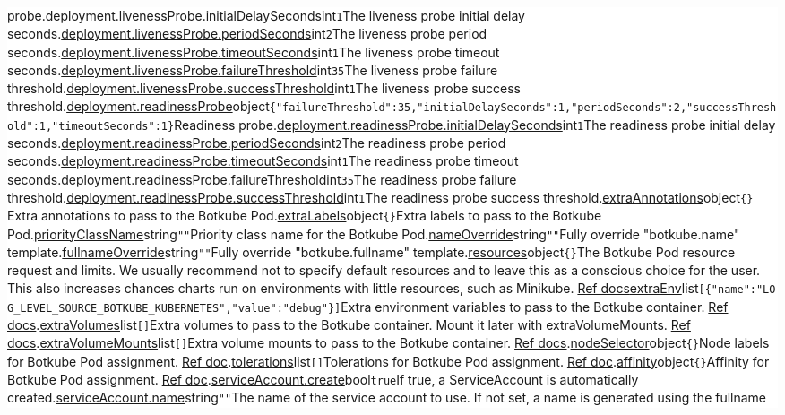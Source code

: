probe.[deployment.livenessProbe.initialDelaySeconds](https://github.com/kubeshop/botkube/blob/cced671352cc9e099bf98fb13d5792384159b9cd/helm/botkube/values.yaml#L741)int`1`The liveness probe initial delay seconds.[deployment.livenessProbe.periodSeconds](https://github.com/kubeshop/botkube/blob/cced671352cc9e099bf98fb13d5792384159b9cd/helm/botkube/values.yaml#L743)int`2`The liveness probe period seconds.[deployment.livenessProbe.timeoutSeconds](https://github.com/kubeshop/botkube/blob/cced671352cc9e099bf98fb13d5792384159b9cd/helm/botkube/values.yaml#L745)int`1`The liveness probe timeout seconds.[deployment.livenessProbe.failureThreshold](https://github.com/kubeshop/botkube/blob/cced671352cc9e099bf98fb13d5792384159b9cd/helm/botkube/values.yaml#L747)int`35`The liveness probe failure threshold.[deployment.livenessProbe.successThreshold](https://github.com/kubeshop/botkube/blob/cced671352cc9e099bf98fb13d5792384159b9cd/helm/botkube/values.yaml#L749)int`1`The liveness probe success threshold.[deployment.readinessProbe](https://github.com/kubeshop/botkube/blob/cced671352cc9e099bf98fb13d5792384159b9cd/helm/botkube/values.yaml#L752)object`{"failureThreshold":35,"initialDelaySeconds":1,"periodSeconds":2,"successThreshold":1,"timeoutSeconds":1}`Readiness probe.[deployment.readinessProbe.initialDelaySeconds](https://github.com/kubeshop/botkube/blob/cced671352cc9e099bf98fb13d5792384159b9cd/helm/botkube/values.yaml#L754)int`1`The readiness probe initial delay seconds.[deployment.readinessProbe.periodSeconds](https://github.com/kubeshop/botkube/blob/cced671352cc9e099bf98fb13d5792384159b9cd/helm/botkube/values.yaml#L756)int`2`The readiness probe period seconds.[deployment.readinessProbe.timeoutSeconds](https://github.com/kubeshop/botkube/blob/cced671352cc9e099bf98fb13d5792384159b9cd/helm/botkube/values.yaml#L758)int`1`The readiness probe timeout seconds.[deployment.readinessProbe.failureThreshold](https://github.com/kubeshop/botkube/blob/cced671352cc9e099bf98fb13d5792384159b9cd/helm/botkube/values.yaml#L760)int`35`The readiness probe failure threshold.[deployment.readinessProbe.successThreshold](https://github.com/kubeshop/botkube/blob/cced671352cc9e099bf98fb13d5792384159b9cd/helm/botkube/values.yaml#L762)int`1`The readiness probe success threshold.[extraAnnotations](https://github.com/kubeshop/botkube/blob/cced671352cc9e099bf98fb13d5792384159b9cd/helm/botkube/values.yaml#L769)object`{}`Extra annotations to pass to the Botkube Pod.[extraLabels](https://github.com/kubeshop/botkube/blob/cced671352cc9e099bf98fb13d5792384159b9cd/helm/botkube/values.yaml#L771)object`{}`Extra labels to pass to the Botkube Pod.[priorityClassName](https://github.com/kubeshop/botkube/blob/cced671352cc9e099bf98fb13d5792384159b9cd/helm/botkube/values.yaml#L773)string`""`Priority class name for the Botkube Pod.[nameOverride](https://github.com/kubeshop/botkube/blob/cced671352cc9e099bf98fb13d5792384159b9cd/helm/botkube/values.yaml#L776)string`""`Fully override "botkube.name" template.[fullnameOverride](https://github.com/kubeshop/botkube/blob/cced671352cc9e099bf98fb13d5792384159b9cd/helm/botkube/values.yaml#L778)string`""`Fully override "botkube.fullname" template.[resources](https://github.com/kubeshop/botkube/blob/cced671352cc9e099bf98fb13d5792384159b9cd/helm/botkube/values.yaml#L784)object`{}`The Botkube Pod resource request and limits. We usually recommend not to specify default resources and to leave this as a conscious choice for the user. This also increases chances charts run on environments with little resources, such as Minikube. [Ref docs](https://kubernetes.io/docs/concepts/configuration/manage-resources-containers/)[extraEnv](https://github.com/kubeshop/botkube/blob/cced671352cc9e099bf98fb13d5792384159b9cd/helm/botkube/values.yaml#L796)list`[{"name":"LOG_LEVEL_SOURCE_BOTKUBE_KUBERNETES","value":"debug"}]`Extra environment variables to pass to the Botkube container. [Ref docs](https://kubernetes.io/docs/reference/kubernetes-api/workload-resources/pod-v1/#environment-variables).[extraVolumes](https://github.com/kubeshop/botkube/blob/cced671352cc9e099bf98fb13d5792384159b9cd/helm/botkube/values.yaml#L810)list`[]`Extra volumes to pass to the Botkube container. Mount it later with extraVolumeMounts. [Ref docs](https://kubernetes.io/docs/reference/kubernetes-api/config-and-storage-resources/volume/#Volume).[extraVolumeMounts](https://github.com/kubeshop/botkube/blob/cced671352cc9e099bf98fb13d5792384159b9cd/helm/botkube/values.yaml#L825)list`[]`Extra volume mounts to pass to the Botkube container. [Ref docs](https://kubernetes.io/docs/reference/kubernetes-api/workload-resources/pod-v1/#volumes-1).[nodeSelector](https://github.com/kubeshop/botkube/blob/cced671352cc9e099bf98fb13d5792384159b9cd/helm/botkube/values.yaml#L843)object`{}`Node labels for Botkube Pod assignment. [Ref doc](https://kubernetes.io/docs/concepts/scheduling-eviction/assign-pod-node/).[tolerations](https://github.com/kubeshop/botkube/blob/cced671352cc9e099bf98fb13d5792384159b9cd/helm/botkube/values.yaml#L847)list`[]`Tolerations for Botkube Pod assignment. [Ref doc](https://kubernetes.io/docs/concepts/configuration/taint-and-toleration/).[affinity](https://github.com/kubeshop/botkube/blob/cced671352cc9e099bf98fb13d5792384159b9cd/helm/botkube/values.yaml#L851)object`{}`Affinity for Botkube Pod assignment. [Ref doc](https://kubernetes.io/docs/concepts/configuration/assign-pod-node/#affinity-and-anti-affinity).[serviceAccount.create](https://github.com/kubeshop/botkube/blob/cced671352cc9e099bf98fb13d5792384159b9cd/helm/botkube/values.yaml#L855)bool`true`If true, a ServiceAccount is automatically created.[serviceAccount.name](https://github.com/kubeshop/botkube/blob/cced671352cc9e099bf98fb13d5792384159b9cd/helm/botkube/values.yaml#L858)string`""`The name of the service account to use. If not set, a name is generated using the fullname